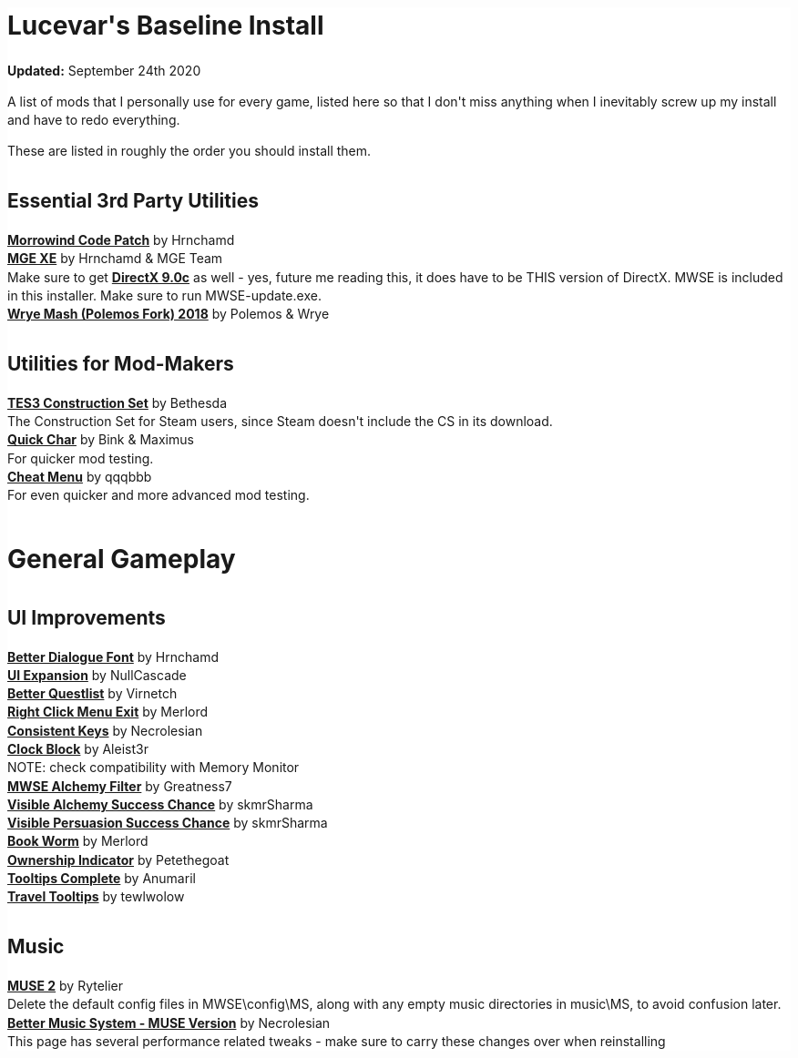 # Lucevar's Baseline Install
**Updated:** September 24th 2020

A list of mods that I personally use for every game, listed here so that I don't miss anything when I inevitably screw up my install and have to redo everything.

These are listed in roughly the order you should install them.

## Essential 3rd Party Utilities
[**Morrowind Code Patch**](https://www.nexusmods.com/morrowind/mods/19510) by Hrnchamd  
[**MGE XE**](https://www.nexusmods.com/morrowind/mods/41102) by Hrnchamd & MGE Team   
Make sure to get [**DirectX 9.0c**](https://www.microsoft.com/en-us/download/details.aspx?id=35) as well - yes, future me reading this, it does have to be THIS version of DirectX. MWSE is included in this installer. Make sure to run MWSE-update.exe.    
[**Wrye Mash (Polemos Fork) 2018**](https://www.nexusmods.com/morrowind/mods/45439) by Polemos & Wrye  

## Utilities for Mod-Makers
[**TES3 Construction Set**](https://www.nexusmods.com/morrowind/mods/42196) by Bethesda  
The Construction Set for Steam users, since Steam doesn't include the CS in its download.  
[**Quick Char**](http://mw.modhistory.com/download-44-7364) by Bink & Maximus  
For quicker mod testing.  
[**Cheat Menu**](https://www.nexusmods.com/morrowind/mods/47143) by qqqbbb  
For even quicker and more advanced mod testing.

# General Gameplay
## UI Improvements
[**Better Dialogue Font**](https://www.nexusmods.com/morrowind/mods/36873) by Hrnchamd  
[**UI Expansion**](https://www.nexusmods.com/morrowind/mods/46071) by NullCascade    
[**Better Questlist**](https://www.nexusmods.com/morrowind/mods/48272) by Virnetch  
[**Right Click Menu Exit**](https://www.nexusmods.com/morrowind/mods/48458) by Merlord  
[**Consistent Keys**](https://www.nexusmods.com/morrowind/mods/47954) by Necrolesian  
[**Clock Block**](https://www.nexusmods.com/morrowind/mods/46292) by Aleist3r  
NOTE: check compatibility with Memory Monitor  
[**MWSE Alchemy Filter**](https://www.nexusmods.com/morrowind/mods/44808) by Greatness7  
[**Visible Alchemy Success Chance**](https://www.nexusmods.com/morrowind/mods/48608) by skmrSharma  
[**Visible Persuasion Success Chance**](https://www.nexusmods.com/morrowind/mods/48634) by skmrSharma  
[**Book Worm**](https://www.nexusmods.com/morrowind/mods/46851) by Merlord  
[**Ownership Indicator**](https://www.nexusmods.com/morrowind/mods/45940) by Petethegoat  
[**Tooltips Complete**](https://www.nexusmods.com/morrowind/mods/46842) by Anumaril  
[**Travel Tooltips**](https://www.nexusmods.com/morrowind/mods/48306) by tewlwolow  

## Music  
[**MUSE 2**](https://www.nexusmods.com/morrowind/mods/46200) by Rytelier  
Delete the default config files in MWSE\config\MS, along with any empty music directories in music\MS, to avoid confusion later.  
[**Better Music System - MUSE Version**](https://www.nexusmods.com/morrowind/mods/48665) by Necrolesian  
This page has several performance related tweaks - make sure to carry these changes over when reinstalling  
